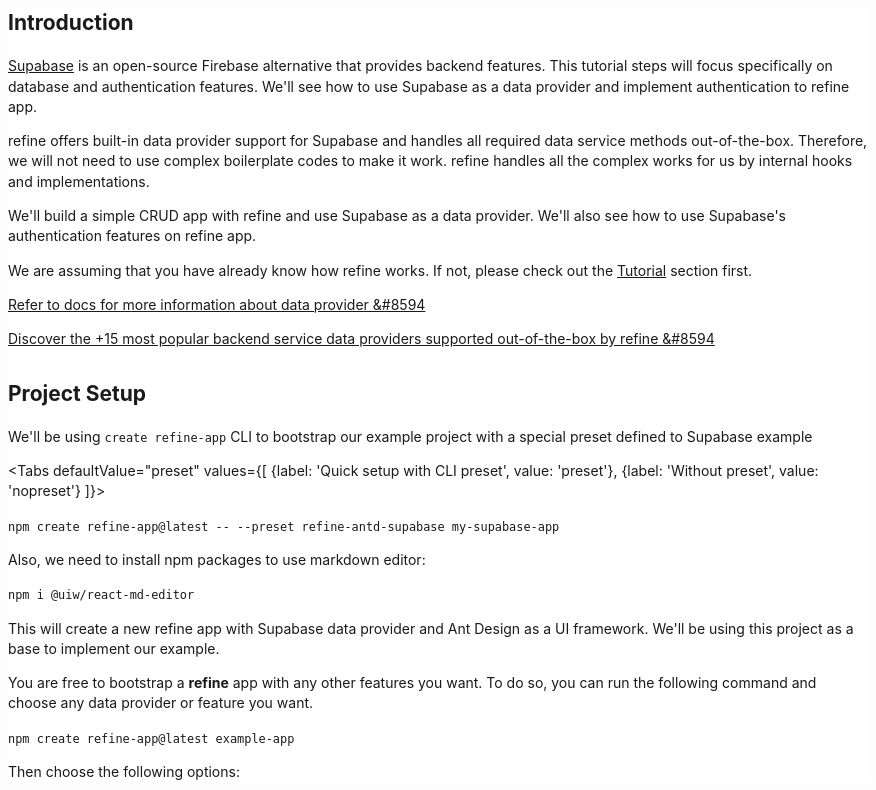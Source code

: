 ## Introduction

[Supabase](https://supabase.com/) is an open-source Firebase alternative that provides backend features. This tutorial steps will focus specifically on database and authentication features. We'll see how to use Supabase as a data provider and implement authentication to refine app.

refine offers built-in data provider support for Supabase and handles all required data service methods out-of-the-box. Therefore, we will not need to use complex boilerplate codes to make it work. refine handles all the complex works for us by internal hooks and implementations.

We'll build a simple CRUD app with refine and use Supabase as a data provider. We'll also see how to use Supabase's authentication features on refine app.

We are assuming that you have already know how refine works. If not, please check out the [Tutorial](/docs/tutorial/introduction/index/) section first.

[Refer to docs for more information about data provider &#8594](/docs/core/providers/data-provider)

[Discover the +15 most popular backend service data providers supported out-of-the-box by refine &#8594](/integrations/)

## Project Setup

We'll be using `create refine-app` CLI to bootstrap our example project with a special preset defined to Supabase example

<Tabs
defaultValue="preset"
values={[
{label: 'Quick setup with CLI preset', value: 'preset'},
{label: 'Without preset', value: 'nopreset'}
]}>
<TabItem value="preset">

```
npm create refine-app@latest -- --preset refine-antd-supabase my-supabase-app
```

Also, we need to install npm packages to use markdown editor:

```
npm i @uiw/react-md-editor
```

This will create a new refine app with Supabase data provider and Ant Design as a UI framework. We'll be using this project as a base to implement our example.

  </TabItem>
    <TabItem value="nopreset">

You are free to bootstrap a **refine** app with any other features you want. To do so, you can run the following command and choose any data provider or feature you want.

```
npm create refine-app@latest example-app
```

Then choose the following options:
